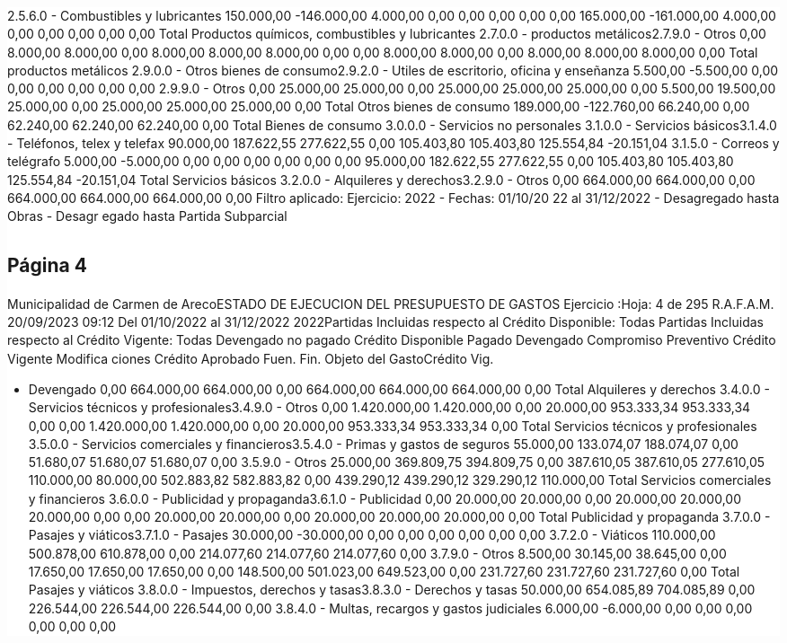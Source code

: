 2.5.6.0 - Combustibles y lubricantes 150.000,00 -146.000,00 4.000,00 0,00 0,00 0,00 0,00 0,00 165.000,00 -161.000,00 4.000,00 0,00 0,00 0,00 0,00 0,00
Total Productos químicos, combustibles y lubricantes
2.7.0.0 - productos metálicos2.7.9.0 - Otros
0,00 8.000,00 8.000,00 0,00 8.000,00 8.000,00 8.000,00 0,00 0,00 8.000,00 8.000,00 0,00 8.000,00 8.000,00 8.000,00 0,00
Total productos metálicos
2.9.0.0 - Otros bienes de consumo2.9.2.0 - Utiles de escritorio, oficina y enseñanza
5.500,00 -5.500,00 0,00 0,00 0,00 0,00 0,00 0,00
2.9.9.0 - Otros 0,00 25.000,00 25.000,00 0,00 25.000,00 25.000,00 25.000,00 0,00
5.500,00 19.500,00 25.000,00 0,00 25.000,00 25.000,00 25.000,00 0,00 Total Otros bienes de consumo
189.000,00 -122.760,00 66.240,00 0,00 62.240,00 62.240,00 62.240,00 0,00 Total Bienes de consumo
3.0.0.0 - Servicios no personales 3.1.0.0 - Servicios básicos3.1.4.0 - Teléfonos, telex y telefax
90.000,00 187.622,55 277.622,55 0,00 105.403,80 105.403,80 125.554,84 -20.151,04
3.1.5.0 - Correos y telégrafo 5.000,00 -5.000,00 0,00 0,00 0,00 0,00 0,00 0,00
95.000,00 182.622,55 277.622,55 0,00 105.403,80 105.403,80 125.554,84 -20.151,04 Total Servicios básicos
3.2.0.0 - Alquileres y derechos3.2.9.0 - Otros
0,00 664.000,00 664.000,00 0,00 664.000,00 664.000,00 664.000,00 0,00
Filtro aplicado: Ejercicio: 2022 - Fechas: 01/10/20 22 al 31/12/2022 - Desagregado hasta Obras - Desagr egado hasta Partida Subparcial 

## Página 4

Municipalidad de
Carmen de ArecoESTADO DE EJECUCION DEL PRESUPUESTO DE GASTOS
Ejercicio 
:Hoja: 4 de 295 R.A.F.A.M.
20/09/2023 09:12
Del 01/10/2022 al 31/12/2022
2022Partidas Incluidas respecto al Crédito Disponible: Todas
Partidas Incluidas respecto al Crédito Vigente: Todas
Devengado 
no pagado Crédito 
Disponible Pagado Devengado Compromiso Preventivo Crédito 
Vigente Modifica 
ciones Crédito 
Aprobado Fuen. 
Fin. Objeto del GastoCrédito Vig. 
- Devengado 
0,00 664.000,00 664.000,00 0,00 664.000,00 664.000,00 664.000,00 0,00 Total Alquileres y derechos
3.4.0.0 - Servicios técnicos y profesionales3.4.9.0 - Otros
0,00 1.420.000,00 1.420.000,00 0,00 20.000,00 953.333,34 953.333,34 0,00 0,00 1.420.000,00 1.420.000,00 0,00 20.000,00 953.333,34 953.333,34 0,00
Total Servicios técnicos y profesionales
3.5.0.0 - Servicios comerciales y financieros3.5.4.0 - Primas y gastos de seguros
55.000,00 133.074,07 188.074,07 0,00 51.680,07 51.680,07 51.680,07 0,00
3.5.9.0 - Otros 25.000,00 369.809,75 394.809,75 0,00 387.610,05 387.610,05 277.610,05 110.000,00 80.000,00 502.883,82 582.883,82 0,00 439.290,12 439.290,12 329.290,12 110.000,00
Total Servicios comerciales y financieros
3.6.0.0 - Publicidad y propaganda3.6.1.0 - Publicidad
0,00 20.000,00 20.000,00 0,00 20.000,00 20.000,00 20.000,00 0,00 0,00 20.000,00 20.000,00 0,00 20.000,00 20.000,00 20.000,00 0,00
Total Publicidad y propaganda
3.7.0.0 - Pasajes y viáticos3.7.1.0 - Pasajes
30.000,00 -30.000,00 0,00 0,00 0,00 0,00 0,00 0,00
3.7.2.0 - Viáticos 110.000,00 500.878,00 610.878,00 0,00 214.077,60 214.077,60 214.077,60 0,00
3.7.9.0 - Otros 8.500,00 30.145,00 38.645,00 0,00 17.650,00 17.650,00 17.650,00 0,00
148.500,00 501.023,00 649.523,00 0,00 231.727,60 231.727,60 231.727,60 0,00 Total Pasajes y viáticos
3.8.0.0 - Impuestos, derechos y tasas3.8.3.0 - Derechos y tasas
50.000,00 654.085,89 704.085,89 0,00 226.544,00 226.544,00 226.544,00 0,00
3.8.4.0 - Multas, recargos y gastos judiciales 6.000,00 -6.000,00 0,00 0,00 0,00 0,00 0,00 0,00